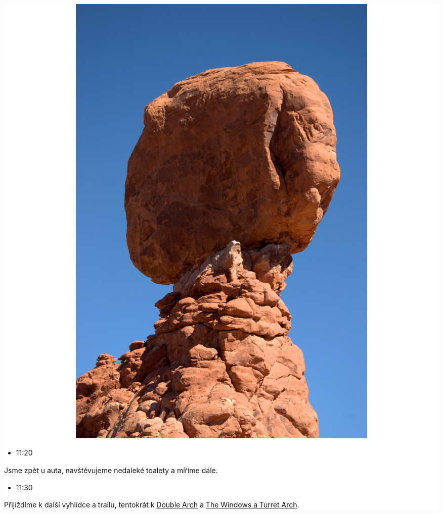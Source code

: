![Balanced Rock z blízka](images/20160912/DSC_0488.jpg)

   * 11:20

Jsme zpět u auta, navštěvujeme nedaleké toalety a míříme dále.

   * 11:30

Přijíždíme k další vyhlídce a trailu, tentokrát k [Double Arch](https://utah.com/hiking/arches-national-park/double-arch-trail) a [The Windows a Turret Arch](https://utah.com/hiking/arches-national-park/the-windows-trail).
